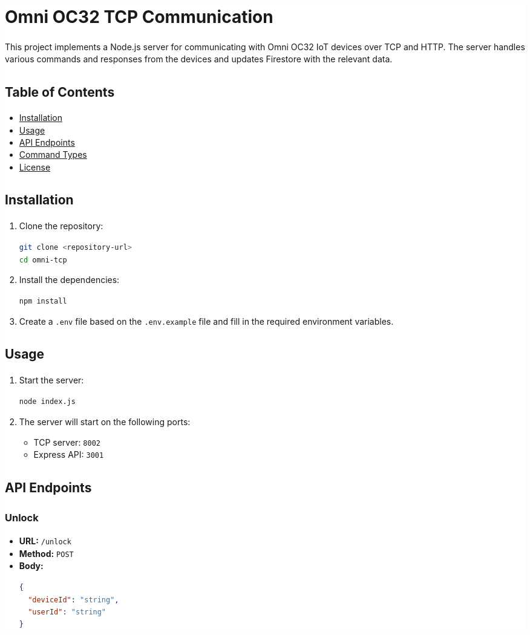 # Omni OC32 TCP Communication

This project implements a Node.js server for communicating with Omni OC32 IoT devices over TCP and HTTP. The server handles various commands and responses from the devices and updates Firestore with the relevant data.

## Table of Contents

- [Installation](#installation)
- [Usage](#usage)
- [API Endpoints](#api-endpoints)
- [Command Types](#command-types)
- [License](#license)

## Installation

1. Clone the repository:

   ```sh
   git clone <repository-url>
   cd omni-tcp
   ```

2. Install the dependencies:

   ```sh
   npm install
   ```

3. Create a `.env` file based on the `.env.example` file and fill in the required environment variables.

## Usage

1. Start the server:

   ```sh
   node index.js
   ```

2. The server will start on the following ports:
   - TCP server: `8002`
   - Express API: `3001`

## API Endpoints

### Unlock

- **URL:** `/unlock`
- **Method:** `POST`
- **Body:**
  ```json
  {
    "deviceId": "string",
    "userId": "string"
  }
  ```
